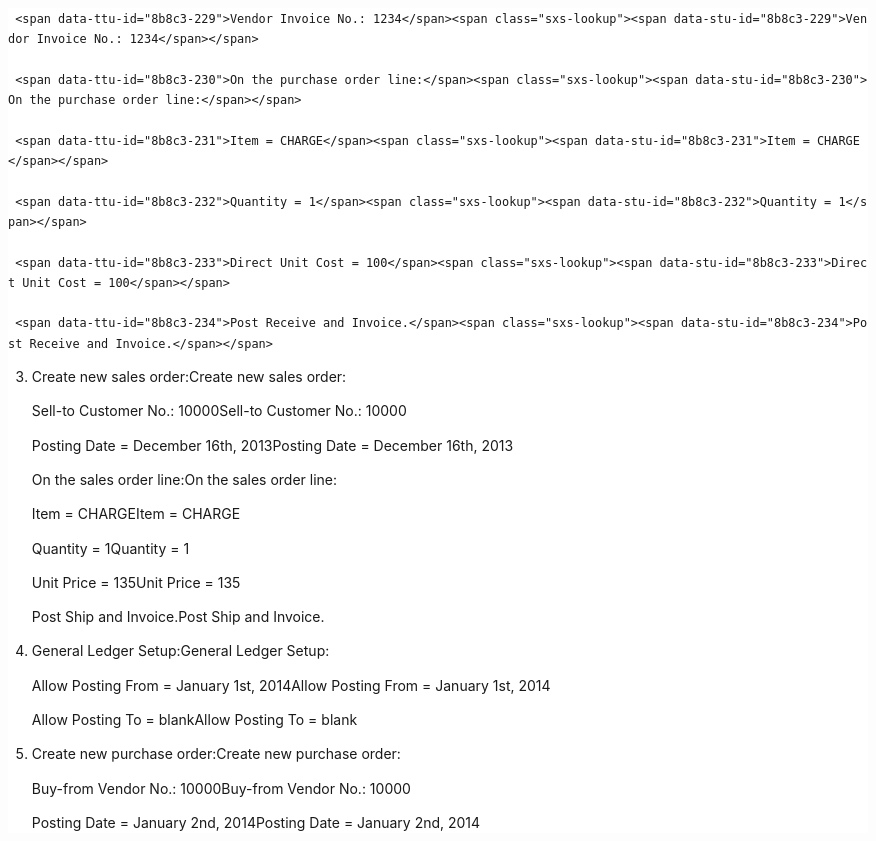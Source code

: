      <span data-ttu-id="8b8c3-229">Vendor Invoice No.: 1234</span><span class="sxs-lookup"><span data-stu-id="8b8c3-229">Vendor Invoice No.: 1234</span></span>  

     <span data-ttu-id="8b8c3-230">On the purchase order line:</span><span class="sxs-lookup"><span data-stu-id="8b8c3-230">On the purchase order line:</span></span>  

     <span data-ttu-id="8b8c3-231">Item = CHARGE</span><span class="sxs-lookup"><span data-stu-id="8b8c3-231">Item = CHARGE</span></span>  

     <span data-ttu-id="8b8c3-232">Quantity = 1</span><span class="sxs-lookup"><span data-stu-id="8b8c3-232">Quantity = 1</span></span>  

     <span data-ttu-id="8b8c3-233">Direct Unit Cost = 100</span><span class="sxs-lookup"><span data-stu-id="8b8c3-233">Direct Unit Cost = 100</span></span>  

     <span data-ttu-id="8b8c3-234">Post Receive and Invoice.</span><span class="sxs-lookup"><span data-stu-id="8b8c3-234">Post Receive and Invoice.</span></span>  

3.  <span data-ttu-id="8b8c3-235">Create new sales order:</span><span class="sxs-lookup"><span data-stu-id="8b8c3-235">Create new sales order:</span></span>  

     <span data-ttu-id="8b8c3-236">Sell-to Customer No.: 10000</span><span class="sxs-lookup"><span data-stu-id="8b8c3-236">Sell-to Customer No.: 10000</span></span>  

     <span data-ttu-id="8b8c3-237">Posting Date = December 16th, 2013</span><span class="sxs-lookup"><span data-stu-id="8b8c3-237">Posting Date = December 16th, 2013</span></span>  

     <span data-ttu-id="8b8c3-238">On the sales order line:</span><span class="sxs-lookup"><span data-stu-id="8b8c3-238">On the sales order line:</span></span>  

     <span data-ttu-id="8b8c3-239">Item = CHARGE</span><span class="sxs-lookup"><span data-stu-id="8b8c3-239">Item = CHARGE</span></span>  

     <span data-ttu-id="8b8c3-240">Quantity = 1</span><span class="sxs-lookup"><span data-stu-id="8b8c3-240">Quantity = 1</span></span>  

     <span data-ttu-id="8b8c3-241">Unit Price = 135</span><span class="sxs-lookup"><span data-stu-id="8b8c3-241">Unit Price = 135</span></span>  

     <span data-ttu-id="8b8c3-242">Post Ship and Invoice.</span><span class="sxs-lookup"><span data-stu-id="8b8c3-242">Post Ship and Invoice.</span></span>  

4.  <span data-ttu-id="8b8c3-243">General Ledger Setup:</span><span class="sxs-lookup"><span data-stu-id="8b8c3-243">General Ledger Setup:</span></span>  

     <span data-ttu-id="8b8c3-244">Allow Posting From = January 1st, 2014</span><span class="sxs-lookup"><span data-stu-id="8b8c3-244">Allow Posting From = January 1st, 2014</span></span>  

     <span data-ttu-id="8b8c3-245">Allow Posting To = blank</span><span class="sxs-lookup"><span data-stu-id="8b8c3-245">Allow Posting To = blank</span></span>  

5.  <span data-ttu-id="8b8c3-246">Create new purchase order:</span><span class="sxs-lookup"><span data-stu-id="8b8c3-246">Create new purchase order:</span></span>  

     <span data-ttu-id="8b8c3-247">Buy-from Vendor No.: 10000</span><span class="sxs-lookup"><span data-stu-id="8b8c3-247">Buy-from Vendor No.: 10000</span></span>  

     <span data-ttu-id="8b8c3-248">Posting Date = January 2nd, 2014</span><span class="sxs-lookup"><span data-stu-id="8b8c3-248">Posting Date = January 2nd, 2014</span></span>  
